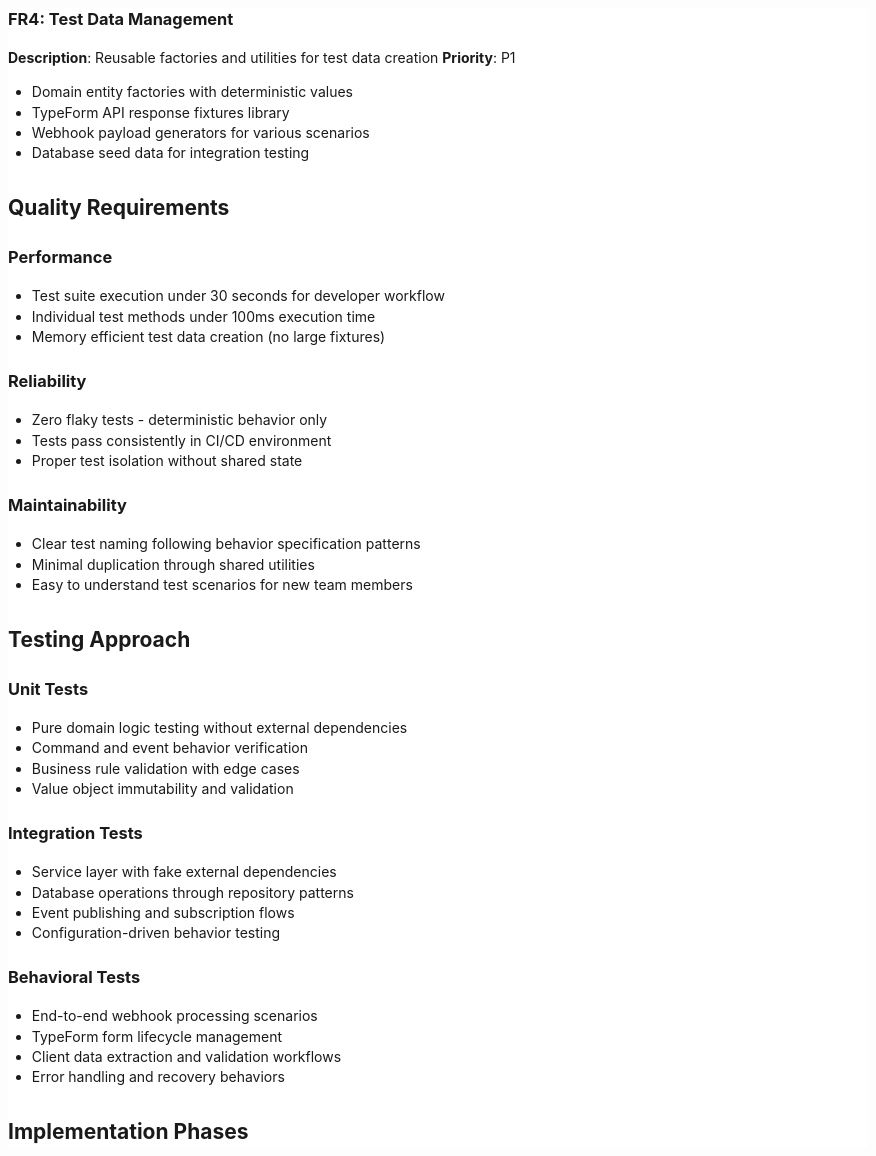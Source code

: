 ### FR4: Test Data Management
**Description**: Reusable factories and utilities for test data creation
**Priority**: P1
- Domain entity factories with deterministic values
- TypeForm API response fixtures library
- Webhook payload generators for various scenarios
- Database seed data for integration testing

## Quality Requirements

### Performance
- Test suite execution under 30 seconds for developer workflow
- Individual test methods under 100ms execution time
- Memory efficient test data creation (no large fixtures)

### Reliability
- Zero flaky tests - deterministic behavior only
- Tests pass consistently in CI/CD environment
- Proper test isolation without shared state

### Maintainability
- Clear test naming following behavior specification patterns
- Minimal duplication through shared utilities
- Easy to understand test scenarios for new team members

## Testing Approach

### Unit Tests
- Pure domain logic testing without external dependencies
- Command and event behavior verification
- Business rule validation with edge cases
- Value object immutability and validation

### Integration Tests
- Service layer with fake external dependencies
- Database operations through repository patterns
- Event publishing and subscription flows
- Configuration-driven behavior testing

### Behavioral Tests
- End-to-end webhook processing scenarios
- TypeForm form lifecycle management
- Client data extraction and validation workflows
- Error handling and recovery behaviors

## Implementation Phases

